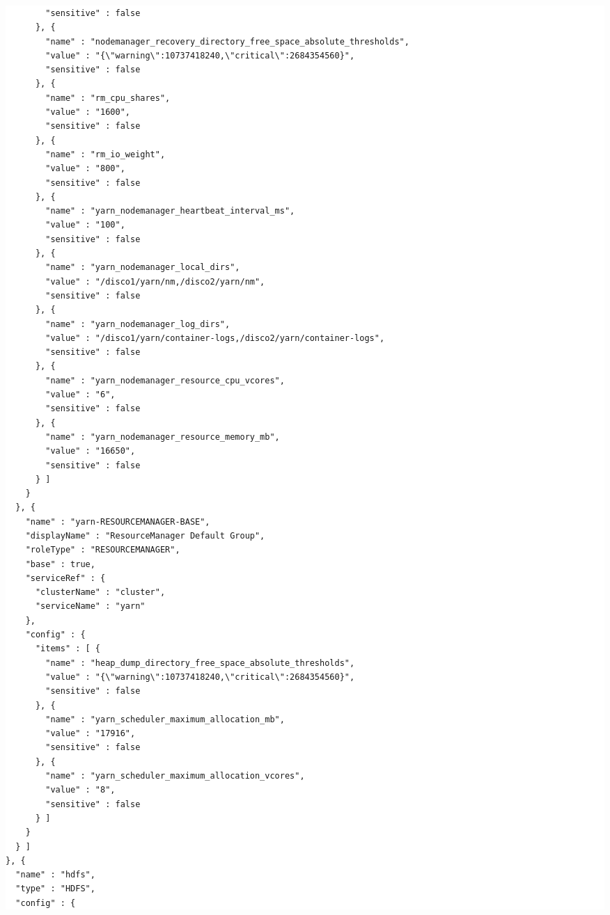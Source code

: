             "sensitive" : false
          }, {
            "name" : "nodemanager_recovery_directory_free_space_absolute_thresholds",
            "value" : "{\"warning\":10737418240,\"critical\":2684354560}",
            "sensitive" : false
          }, {
            "name" : "rm_cpu_shares",
            "value" : "1600",
            "sensitive" : false
          }, {
            "name" : "rm_io_weight",
            "value" : "800",
            "sensitive" : false
          }, {
            "name" : "yarn_nodemanager_heartbeat_interval_ms",
            "value" : "100",
            "sensitive" : false
          }, {
            "name" : "yarn_nodemanager_local_dirs",
            "value" : "/disco1/yarn/nm,/disco2/yarn/nm",
            "sensitive" : false
          }, {
            "name" : "yarn_nodemanager_log_dirs",
            "value" : "/disco1/yarn/container-logs,/disco2/yarn/container-logs",
            "sensitive" : false
          }, {
            "name" : "yarn_nodemanager_resource_cpu_vcores",
            "value" : "6",
            "sensitive" : false
          }, {
            "name" : "yarn_nodemanager_resource_memory_mb",
            "value" : "16650",
            "sensitive" : false
          } ]
        }
      }, {
        "name" : "yarn-RESOURCEMANAGER-BASE",
        "displayName" : "ResourceManager Default Group",
        "roleType" : "RESOURCEMANAGER",
        "base" : true,
        "serviceRef" : {
          "clusterName" : "cluster",
          "serviceName" : "yarn"
        },
        "config" : {
          "items" : [ {
            "name" : "heap_dump_directory_free_space_absolute_thresholds",
            "value" : "{\"warning\":10737418240,\"critical\":2684354560}",
            "sensitive" : false
          }, {
            "name" : "yarn_scheduler_maximum_allocation_mb",
            "value" : "17916",
            "sensitive" : false
          }, {
            "name" : "yarn_scheduler_maximum_allocation_vcores",
            "value" : "8",
            "sensitive" : false
          } ]
        }
      } ]
    }, {
      "name" : "hdfs",
      "type" : "HDFS",
      "config" : {